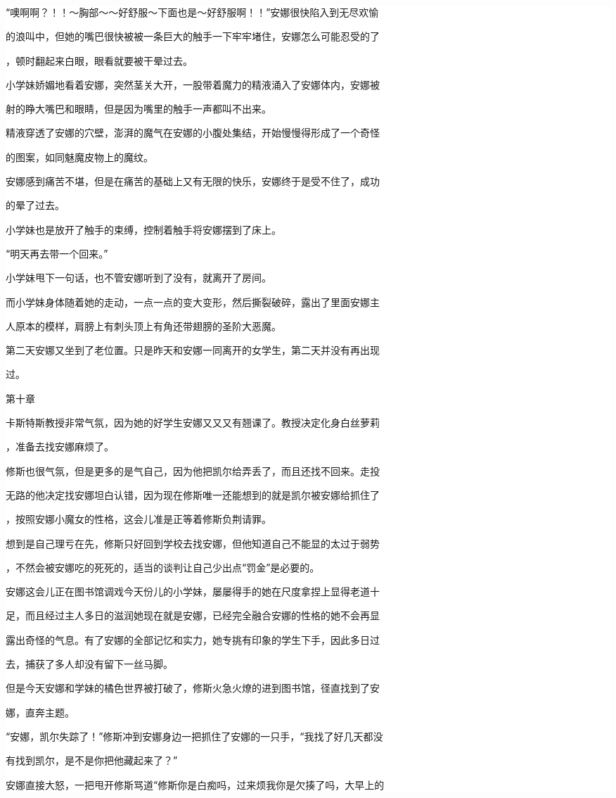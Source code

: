 “噢啊啊？！！～胸部～～好舒服～下面也是～好舒服啊！！”安娜很快陷入到无尽欢愉

的浪叫中，但她的嘴巴很快被被一条巨大的触手一下牢牢堵住，安娜怎么可能忍受的了

，顿时翻起来白眼，眼看就要被干晕过去。

小学妹娇媚地看着安娜，突然茎关大开，一股带着魔力的精液涌入了安娜体内，安娜被

射的睁大嘴巴和眼睛，但是因为嘴里的触手一声都叫不出来。

精液穿透了安娜的穴壁，澎湃的魔气在安娜的小腹处集结，开始慢慢得形成了一个奇怪

的图案，如同魅魔皮物上的魔纹。

安娜感到痛苦不堪，但是在痛苦的基础上又有无限的快乐，安娜终于是受不住了，成功

的晕了过去。

小学妹也是放开了触手的束缚，控制着触手将安娜摆到了床上。

“明天再去带一个回来。”

小学妹甩下一句话，也不管安娜听到了没有，就离开了房间。

而小学妹身体随着她的走动，一点一点的变大变形，然后撕裂破碎，露出了里面安娜主

人原本的模样，肩膀上有刺头顶上有角还带翅膀的圣阶大恶魔。

第二天安娜又坐到了老位置。只是昨天和安娜一同离开的女学生，第二天并没有再出现

过。

第十章

卡斯特斯教授非常气氛，因为她的好学生安娜又又又有翘课了。教授决定化身白丝萝莉

，准备去找安娜麻烦了。

修斯也很气氛，但是更多的是气自己，因为他把凯尔给弄丢了，而且还找不回来。走投

无路的他决定找安娜坦白认错，因为现在修斯唯一还能想到的就是凯尔被安娜给抓住了

，按照安娜小魔女的性格，这会儿准是正等着修斯负荆请罪。

想到是自己理亏在先，修斯只好回到学校去找安娜，但他知道自己不能显的太过于弱势

，不然会被安娜吃的死死的，适当的谈判让自己少出点“罚金”是必要的。

安娜这会儿正在图书馆调戏今天份儿的小学妹，屡屡得手的她在尺度拿捏上显得老道十

足，而且经过主人多日的滋润她现在就是安娜，已经完全融合安娜的性格的她不会再显

露出奇怪的气息。有了安娜的全部记忆和实力，她专挑有印象的学生下手，因此多日过

去，捕获了多人却没有留下一丝马脚。

但是今天安娜和学妹的橘色世界被打破了，修斯火急火燎的进到图书馆，径直找到了安

娜，直奔主题。

“安娜，凯尔失踪了！”修斯冲到安娜身边一把抓住了安娜的一只手，“我找了好几天都没

有找到凯尔，是不是你把他藏起来了？”

安娜直接大怒，一把甩开修斯骂道“修斯你是白痴吗，过来烦我你是欠揍了吗，大早上的
